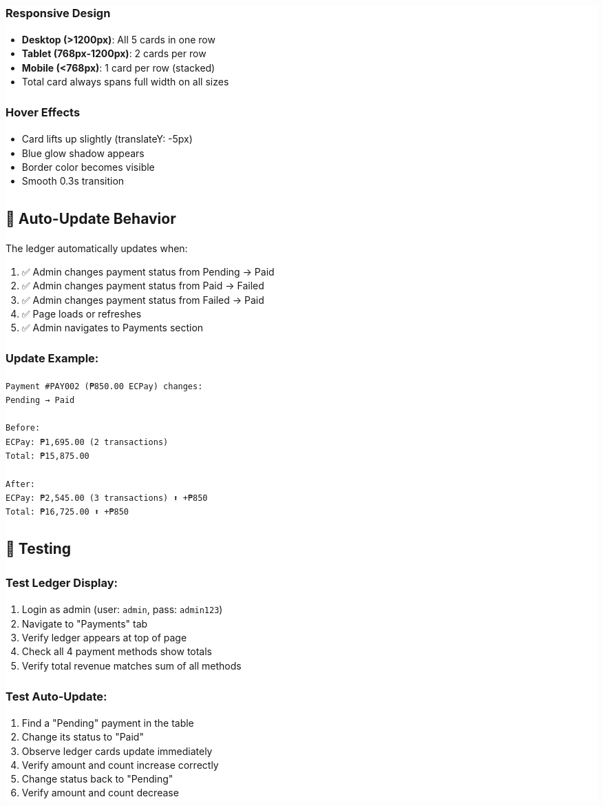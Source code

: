 ### Responsive Design
- **Desktop (>1200px)**: All 5 cards in one row
- **Tablet (768px-1200px)**: 2 cards per row
- **Mobile (<768px)**: 1 card per row (stacked)
- Total card always spans full width on all sizes

### Hover Effects
- Card lifts up slightly (translateY: -5px)
- Blue glow shadow appears
- Border color becomes visible
- Smooth 0.3s transition

## 🔄 Auto-Update Behavior

The ledger automatically updates when:
1. ✅ Admin changes payment status from Pending → Paid
2. ✅ Admin changes payment status from Paid → Failed
3. ✅ Admin changes payment status from Failed → Paid
4. ✅ Page loads or refreshes
5. ✅ Admin navigates to Payments section

### Update Example:
```
Payment #PAY002 (₱850.00 ECPay) changes:
Pending → Paid

Before:
ECPay: ₱1,695.00 (2 transactions)
Total: ₱15,875.00

After:
ECPay: ₱2,545.00 (3 transactions) ⬆️ +₱850
Total: ₱16,725.00 ⬆️ +₱850
```

## 🧪 Testing

### Test Ledger Display:
1. Login as admin (user: `admin`, pass: `admin123`)
2. Navigate to "Payments" tab
3. Verify ledger appears at top of page
4. Check all 4 payment methods show totals
5. Verify total revenue matches sum of all methods

### Test Auto-Update:
1. Find a "Pending" payment in the table
2. Change its status to "Paid"
3. Observe ledger cards update immediately
4. Verify amount and count increase correctly
5. Change status back to "Pending"
6. Verify amount and count decrease
